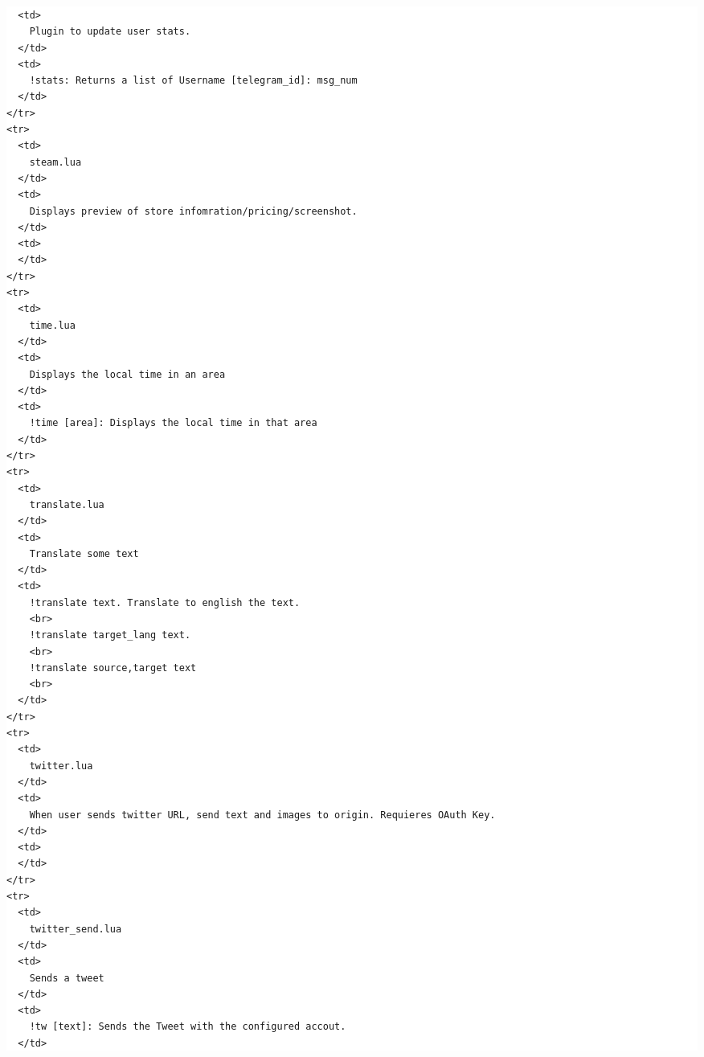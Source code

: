       <td>
        Plugin to update user stats.
      </td>
      <td>
        !stats: Returns a list of Username [telegram_id]: msg_num
      </td>
    </tr>
    <tr>
      <td>
        steam.lua
      </td>
      <td>
        Displays preview of store infomration/pricing/screenshot.
      </td>
      <td>
      </td>
    </tr>
    <tr>
      <td>
        time.lua
      </td>
      <td>
        Displays the local time in an area
      </td>
      <td>
        !time [area]: Displays the local time in that area
      </td>
    </tr>
    <tr>
      <td>
        translate.lua
      </td>
      <td>
        Translate some text
      </td>
      <td>
        !translate text. Translate to english the text.
        <br>
        !translate target_lang text.
        <br>
        !translate source,target text
        <br>
      </td>
    </tr>
    <tr>
      <td>
        twitter.lua
      </td>
      <td>
        When user sends twitter URL, send text and images to origin. Requieres OAuth Key.
      </td>
      <td>
      </td>
    </tr>
    <tr>
      <td>
        twitter_send.lua
      </td>
      <td>
        Sends a tweet
      </td>
      <td>
        !tw [text]: Sends the Tweet with the configured accout.
      </td>